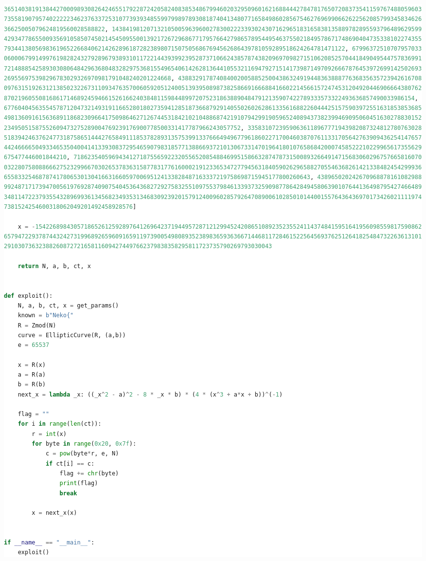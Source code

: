 ```python
36514038191384427000989308264246551792287242058240838534867994602032950960162168844427847817650720837354115976748805960373558190795740222223462376337253107739393485599799897893081874041348077165849860285675462769699066262256208579934583462636625005079624819560028588822, 1438419812071321050059639600278300222339302430716296518316583813588978289559379648962959942934778655009356910585074502145450955001392172672968677179576642798657895449546375502184957867174869040473533810227435579344138056983619652266840621426289618728238980715075056867694562686439781059289518624264781471122, 67996372510707957033060006799149976198282432792896793893101172214439399239528737106624385787438209697098271510620852570441849049544757836991721488854258930308064842963680483282975368155496540614262813644105532116947927151417398714970926667876453972699142502693269556975398296783029326970981791048240201224668, 43883291787408400200588525004386324919448363888776368356357239426167080976315192631213850232267311093476357006059205124005139395089873825866916668841660221456615724745312049204469066643807628702196055081686171468924594661526166240384811598448997207523186388904847912135907422789333573322493636857490033986154, 67760404563554578712047321493191166528018027359412851873668792914055026026286133561688226044425157590397255163185385368549813609161563689118682309664175098646271267445318421021048868742191079429919059652408943738239946909506045163027883015223495051587552609473275289004769239176900778500331417787966243057752, 33583107239590636118967771943982087324812780763028518394246376247731875865144427658491118537828931357539913376664949677961860227170046038707611331705642763909436254147657442466665049334653504004141339308372954659079831857713886693721013067331470196418010765868420007458522210229965617355629675477446001844210, 71862354059694341271875565922320556520854884699515866328747873150089326649147156830602967576658160700322807580886662752329966703026537836315877831776160002191233653472779456318405902629658827055463682614213384824542999366558332546878741780653013041663166059700695124133828487163337219758698715945177800260643, 4389650202426709688781610829889924871717394700561976928740907540453643682729275832551097553798461339373259098778642849458063901076441364987954274664893481147223793554328969936134568234935313468309239201579124009602857926470890061028501014400155764364369701734260211119747381524254600318062049201492458928576]

    x = -15422689843057186526125928976412696423719449572871212994524208651089235235524114374841595164195609855981759086265794722937874432427319968926596091659119739005498089352389836593636671446811728461522564569376251264182548473226361310129103073632388260872721658116094274497662379838358295811723735790269793030043

    return N, a, b, ct, x


def exploit():
    N, a, b, ct, x = get_params()
    known = b"Neko{"
    R = Zmod(N)
    curve = EllipticCurve(R, (a,b))
    e = 65537

    x = R(x)
    a = R(a)
    b = R(b)
    next_x = lambda _x: ((_x^2 - a)^2 - 8 * _x * b) * (4 * (x^3 + a*x + b))^(-1)

    flag = ""
    for i in range(len(ct)):
        r = int(x)
        for byte in range(0x20, 0x7f):
            c = pow(byte*r, e, N)
            if ct[i] == c:
                flag += chr(byte)
                print(flag)
                break

        x = next_x(x)


if __name__ == "__main__":
    exploit()
```
